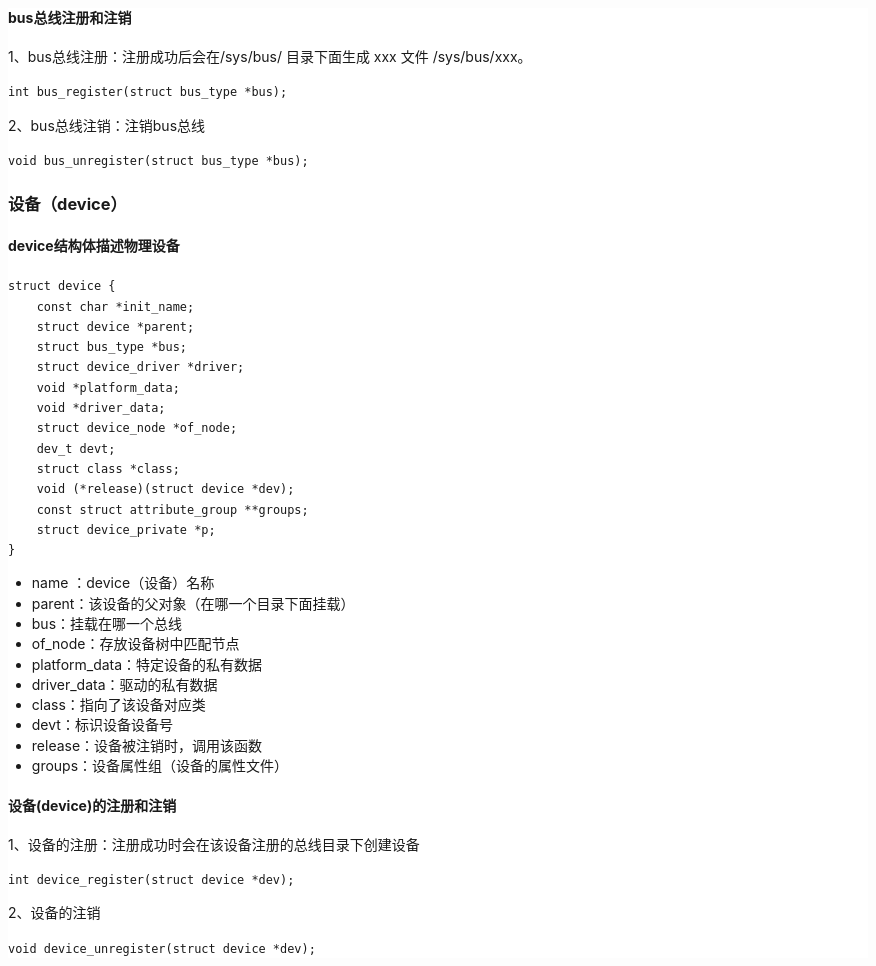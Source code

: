 #### bus总线注册和注销

1、bus总线注册：注册成功后会在/sys/bus/ 目录下面生成 xxx 文件 /sys/bus/xxx。

```
int bus_register(struct bus_type *bus);  
```

2、bus总线注销：注销bus总线

```
void bus_unregister(struct bus_type *bus);
```

### 设备（device）

#### device结构体描述物理设备

```
struct device {  
    const char *init_name;
    struct device *parent;
    struct bus_type *bus;
    struct device_driver *driver;
    void *platform_data;
    void *driver_data;
    struct device_node *of_node;
    dev_t devt;
    struct class *class;
    void (*release)(struct device *dev);
    const struct attribute_group **groups;
    struct device_private *p;
}
```

- name ：device（设备）名称
- parent：该设备的父对象（在哪一个目录下面挂载）
- bus：挂载在哪一个总线
- of_node：存放设备树中匹配节点
- platform_data：特定设备的私有数据
- driver_data：驱动的私有数据
- class：指向了该设备对应类  
- devt：标识设备设备号
- release：设备被注销时，调用该函数
- groups：设备属性组（设备的属性文件）

#### 设备(device)的注册和注销

1、设备的注册：注册成功时会在该设备注册的总线目录下创建设备

```
int device_register(struct device *dev);  
```

2、设备的注销

```
void device_unregister(struct device *dev);
```
